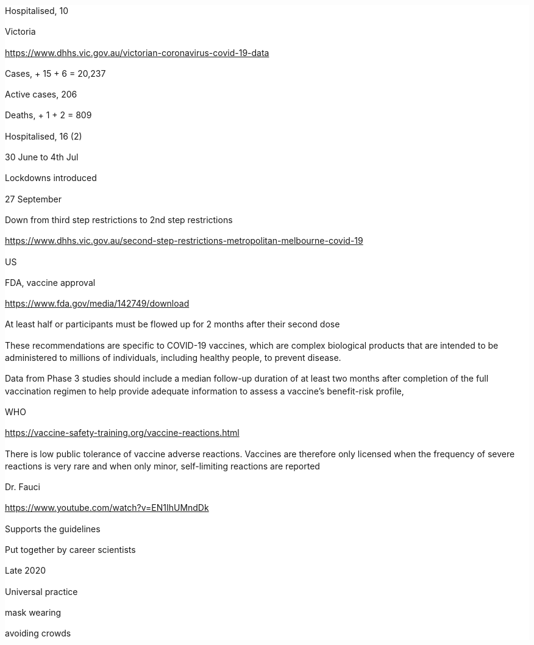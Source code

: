 Hospitalised, 10

Victoria

https://www.dhhs.vic.gov.au/victorian-coronavirus-covid-19-data

Cases, + 15 + 6 = 20,237

Active cases, 206

Deaths, + 1 + 2 = 809

Hospitalised, 16 (2)

30 June to 4th Jul

Lockdowns introduced

27 September

Down from third step restrictions to 2nd step restrictions

https://www.dhhs.vic.gov.au/second-step-restrictions-metropolitan-melbourne-covid-19

US

FDA, vaccine approval

https://www.fda.gov/media/142749/download

At least half or participants must be flowed up for 2 months after their second dose

These recommendations are specific to COVID-19 vaccines, which are complex biological products that are intended to be administered to millions of individuals, including healthy people, to prevent disease. 

Data from Phase 3 studies should include a median follow-up duration of at least two months after completion of the full vaccination regimen to help provide adequate information to assess a vaccine’s benefit-risk profile, 

WHO

https://vaccine-safety-training.org/vaccine-reactions.html

There is low public tolerance of vaccine adverse reactions. Vaccines are therefore only licensed when the frequency of severe reactions is very rare and when only minor, self-limiting reactions are reported

Dr. Fauci

https://www.youtube.com/watch?v=EN1IhUMndDk

Supports the guidelines

Put together by career scientists

Late 2020

Universal practice

mask wearing

avoiding crowds
